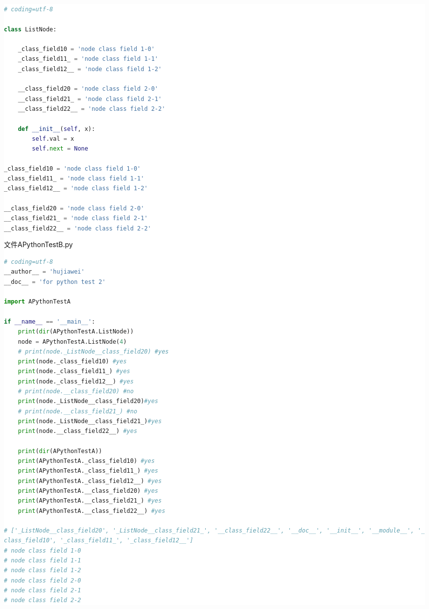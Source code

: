 ```python
# coding=utf-8

class ListNode:

    _class_field10 = 'node class field 1-0'
    _class_field11_ = 'node class field 1-1'
    _class_field12__ = 'node class field 1-2'

    __class_field20 = 'node class field 2-0'
    __class_field21_ = 'node class field 2-1'
    __class_field22__ = 'node class field 2-2'

    def __init__(self, x):
        self.val = x
        self.next = None

_class_field10 = 'node class field 1-0'
_class_field11_ = 'node class field 1-1'
_class_field12__ = 'node class field 1-2'

__class_field20 = 'node class field 2-0'
__class_field21_ = 'node class field 2-1'
__class_field22__ = 'node class field 2-2'
```

文件APythonTestB.py

```python
# coding=utf-8
__author__ = 'hujiawei'
__doc__ = 'for python test 2'

import APythonTestA

if __name__ == '__main__':
    print(dir(APythonTestA.ListNode))
    node = APythonTestA.ListNode(4)
    # print(node._ListNode__class_field20) #yes
    print(node._class_field10) #yes
    print(node._class_field11_) #yes
    print(node._class_field12__) #yes
    # print(node.__class_field20) #no
    print(node._ListNode__class_field20)#yes
    # print(node.__class_field21_) #no
    print(node._ListNode__class_field21_)#yes
    print(node.__class_field22__) #yes

    print(dir(APythonTestA))
    print(APythonTestA._class_field10) #yes
    print(APythonTestA._class_field11_) #yes
    print(APythonTestA._class_field12__) #yes
    print(APythonTestA.__class_field20) #yes
    print(APythonTestA.__class_field21_) #yes
    print(APythonTestA.__class_field22__) #yes

# ['_ListNode__class_field20', '_ListNode__class_field21_', '__class_field22__', '__doc__', '__init__', '__module__', '_class_field10', '_class_field11_', '_class_field12__']
# node class field 1-0
# node class field 1-1
# node class field 1-2
# node class field 2-0
# node class field 2-1
# node class field 2-2
```
